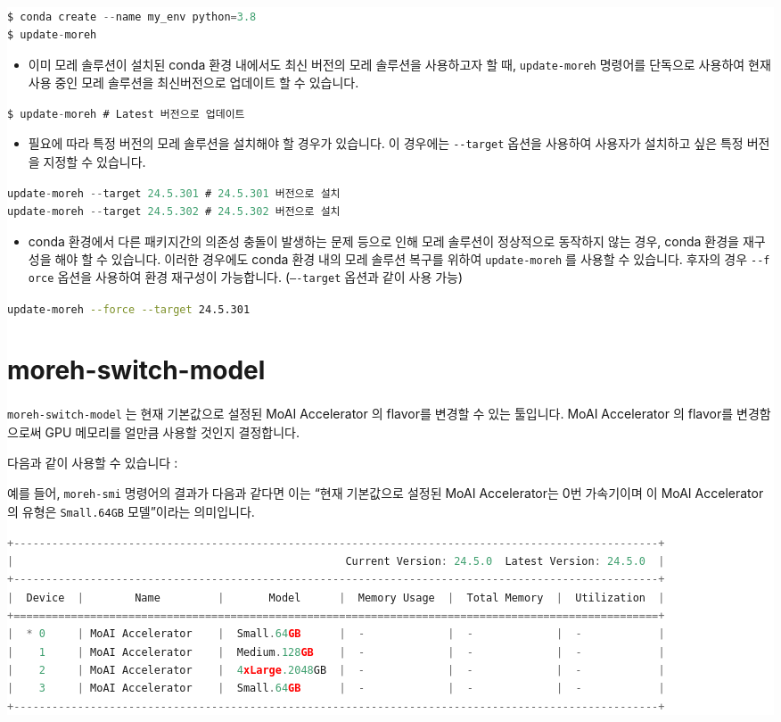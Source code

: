 ```jsx
$ conda create --name my_env python=3.8
$ update-moreh
```

- 이미 모레 솔루션이 설치된 conda 환경 내에서도 최신 버전의 모레 솔루션을 사용하고자 할 때, `update-moreh` 명령어를 단독으로 사용하여 현재 사용 중인 모레 솔루션을 최신버전으로 업데이트 할 수 있습니다.

```jsx
$ update-moreh # Latest 버전으로 업데이트
```

- 필요에 따라 특정 버전의 모레 솔루션을 설치해야 할 경우가 있습니다. 이 경우에는 `--target` 옵션을 사용하여 사용자가 설치하고 싶은 특정 버전을 지정할 수 있습니다.

```jsx
update-moreh --target 24.5.301 # 24.5.301 버전으로 설치
update-moreh --target 24.5.302 # 24.5.302 버전으로 설치
```

- conda 환경에서 다른 패키지간의 의존성 충돌이 발생하는 문제 등으로 인해 모레 솔루션이 정상적으로 동작하지 않는 경우, conda 환경을 재구성을 해야 할 수 있습니다. 이러한 경우에도 conda 환경 내의 모레 솔루션 복구를 위하여 `update-moreh` 를 사용할 수 있습니다. 후자의 경우 `--force` 옵션을 사용하여 환경 재구성이 가능합니다. (`—-target` 옵션과 같이 사용 가능)

```bash
update-moreh --force --target 24.5.301
```

# moreh-switch-model

`moreh-switch-model` 는 현재 기본값으로 설정된 MoAI Accelerator 의 flavor를 변경할 수 있는 툴입니다. MoAI Accelerator 의 flavor를 변경함으로써 GPU 메모리를 얼만큼 사용할 것인지 결정합니다. 

다음과 같이 사용할 수 있습니다 : 

예를 들어, `moreh-smi` 명령어의 결과가 다음과 같다면 이는 “현재 기본값으로 설정된 MoAI Accelerator는 0번 가속기이며 이 MoAI Accelerator의 유형은 `Small.64GB` 모델”이라는 의미입니다. 

```jsx
+-----------------------------------------------------------------------------------------------------+
|                                                    Current Version: 24.5.0  Latest Version: 24.5.0  |
+-----------------------------------------------------------------------------------------------------+
|  Device  |        Name         |       Model      |  Memory Usage  |  Total Memory  |  Utilization  |
+=====================================================================================================+
|  * 0     | MoAI Accelerator    |  Small.64GB      |  -             |  -             |  -            |
|    1     | MoAI Accelerator    |  Medium.128GB    |  -             |  -             |  -            |
|    2     | MoAI Accelerator    |  4xLarge.2048GB  |  -             |  -             |  -            |
|    3     | MoAI Accelerator    |  Small.64GB      |  -             |  -             |  -            |
+-----------------------------------------------------------------------------------------------------+
```
